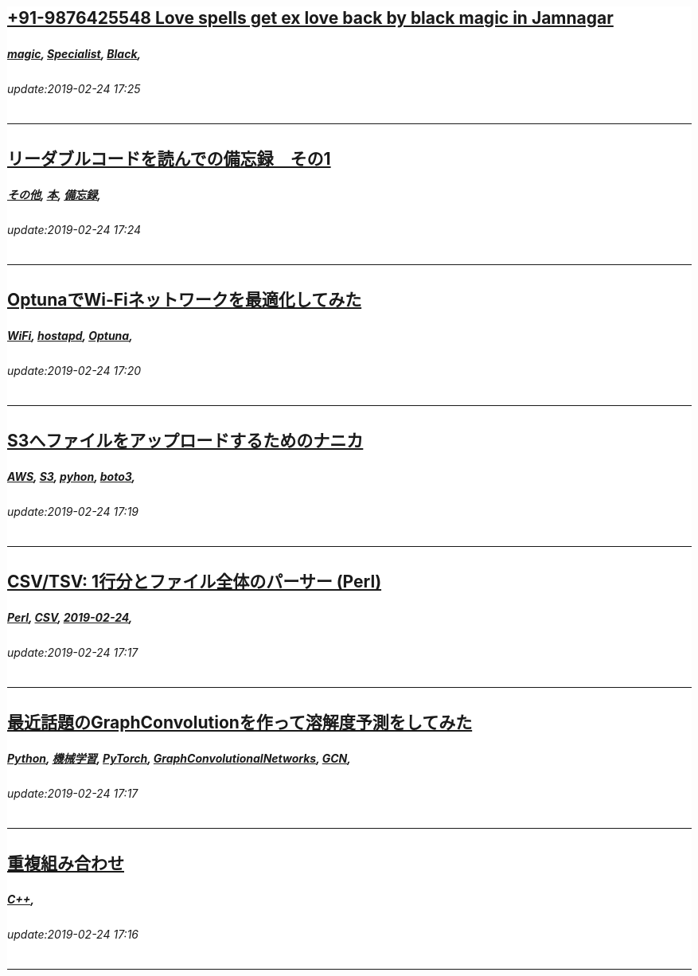 ## [+91-9876425548 Love spells get ex love back by black magic in Jamnagar](https://qiita.com/vinodkumarji44449/items/fbd081759b30c01c6a87)
##### [magic](https://qiita.com/tags/magic), [Specialist](https://qiita.com/tags/Specialist), [Black](https://qiita.com/tags/Black), 
###### update:2019-02-24 17:25
---
## [リーダブルコードを読んでの備忘録　その1](https://qiita.com/Takafumi_Ueki/items/1f8876149c6fc82e8b20)
##### [その他](https://qiita.com/tags/その他), [本](https://qiita.com/tags/本), [備忘録](https://qiita.com/tags/備忘録), 
###### update:2019-02-24 17:24
---
## [OptunaでWi-Fiネットワークを最適化してみた](https://qiita.com/masap/items/f866a6210fc894f4588a)
##### [WiFi](https://qiita.com/tags/WiFi), [hostapd](https://qiita.com/tags/hostapd), [Optuna](https://qiita.com/tags/Optuna), 
###### update:2019-02-24 17:20
---
## [S3へファイルをアップロードするためのナニカ](https://qiita.com/ryo_naka/items/3f518b67c702935ef1f7)
##### [AWS](https://qiita.com/tags/AWS), [S3](https://qiita.com/tags/S3), [pyhon](https://qiita.com/tags/pyhon), [boto3](https://qiita.com/tags/boto3), 
###### update:2019-02-24 17:19
---
## [CSV/TSV: 1行分とファイル全体のパーサー (Perl)](https://qiita.com/nSy/items/bbb3b8e12c322362e6c2)
##### [Perl](https://qiita.com/tags/Perl), [CSV](https://qiita.com/tags/CSV), [2019-02-24](https://qiita.com/tags/2019-02-24), 
###### update:2019-02-24 17:17
---
## [最近話題のGraphConvolutionを作って溶解度予測をしてみた](https://qiita.com/rookzeno/items/a1d47e6d5a2171703de8)
##### [Python](https://qiita.com/tags/Python), [機械学習](https://qiita.com/tags/機械学習), [PyTorch](https://qiita.com/tags/PyTorch), [GraphConvolutionalNetworks](https://qiita.com/tags/GraphConvolutionalNetworks), [GCN](https://qiita.com/tags/GCN), 
###### update:2019-02-24 17:17
---
## [重複組み合わせ](https://qiita.com/tell0120xxx/items/d5124fc095b1f9e614cd)
##### [C++](https://qiita.com/tags/C++), 
###### update:2019-02-24 17:16
---